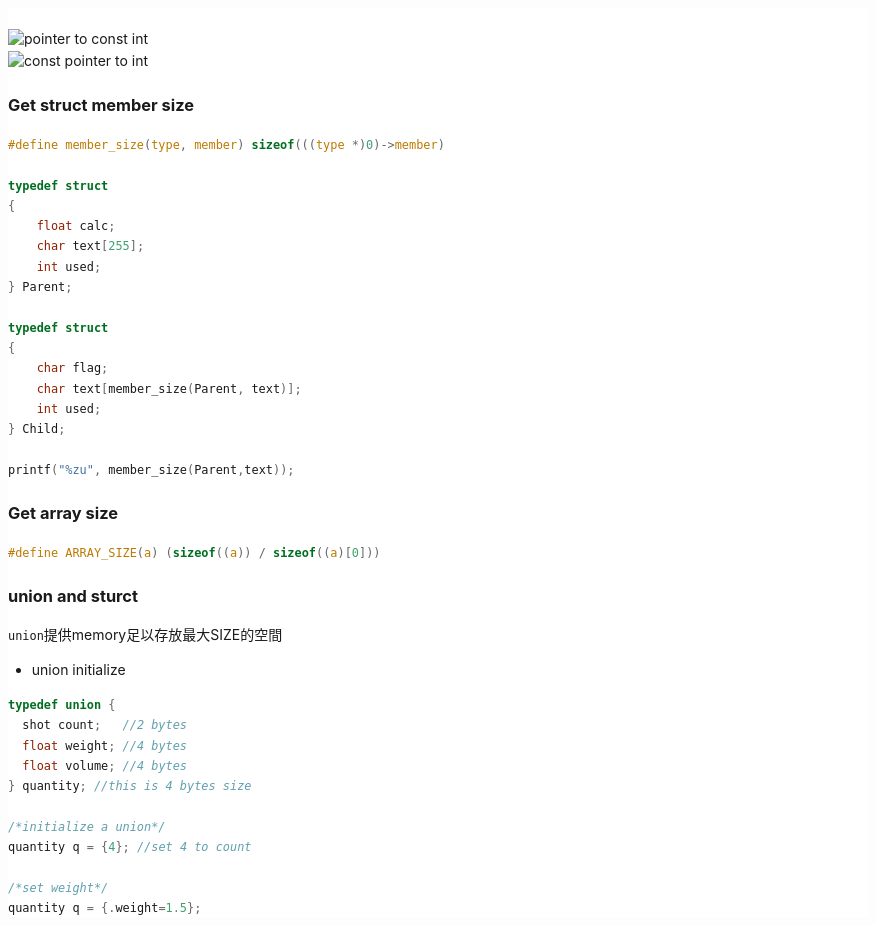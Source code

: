 <br>
<img src="https://i.stack.imgur.com/UeqZO.png"
width="70%"
height="70%"
alt="pointer to const int"
align=center />

<br>
<img src="https://i.stack.imgur.com/f5ftV.png"
width="70%"
height="70%"
alt="const pointer to int"
align=center />

### Get struct member size

```c
#define member_size(type, member) sizeof(((type *)0)->member)

typedef struct
{
    float calc;
    char text[255];
    int used;
} Parent;

typedef struct
{
    char flag;
    char text[member_size(Parent, text)];
    int used;
} Child;

printf("%zu", member_size(Parent,text));
```

### Get array size

```c
#define ARRAY_SIZE(a) (sizeof((a)) / sizeof((a)[0]))
```

### union and sturct

`union`提供memory足以存放最大SIZE的空間

+ union initialize

```c
typedef union {
  shot count;   //2 bytes
  float weight; //4 bytes
  float volume; //4 bytes
} quantity; //this is 4 bytes size

/*initialize a union*/
quantity q = {4}; //set 4 to count

/*set weight*/
quantity q = {.weight=1.5};
```
